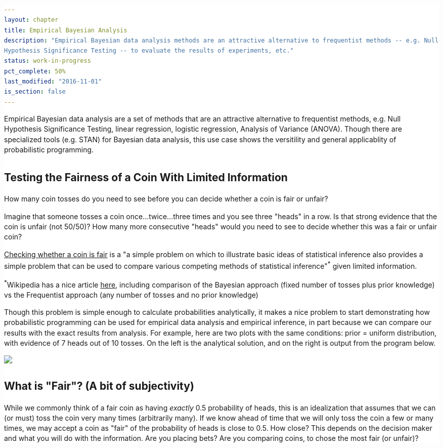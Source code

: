 ```yaml
---
layout: chapter
title: Empirical Bayesian Analysis
description: "Empirical Bayesian data analysis methods are an attractive alternative to frequentist methods -- e.g. Null Hypothesis Significance Testing -- to evaluate the results of experiments, etc."
status: work-in-progress
pct_complete: 50%
last_modified: "2016-11-01"
is_section: false
--- 
```


Empirical Bayesian data analysis are a set of methods that are an attractive alternative to frequentist methods, e.g. Null Hypothesis Significance Testing, linear regression, logistic regression, Analysis of Variance (ANOVA). Though there are specialized tools (e.g. STAN) for Bayesian data analysis, this use case shows the versitility and general applicablity of probabilistic programming.

## Testing the Fairness of a Coin With Limited Information 

How many coin tosses do you need to see before you can decide whether a coin is fair or unfair?

Imagine that someone tosses a coin once...twice...three times and you see three "heads" in a row.  Is that strong evidence that the coin is unfair (not 50/50)?  How many more consecutive "heads" would you need to see to decide whether this was a fair or unfair coin?  

[Checking whether a coin is fair](https://en.wikipedia.org/wiki/Checking_whether_a_coin_is_fair) is a "a simple problem on which to illustrate basic ideas of statistical inference also provides a simple problem that can be used to compare various competing methods of statistical inference"<sup>*</sup> given limited information.

<p class = "note"><sup>*</sup>Wikipedia has a nice article <a href="https://en.wikipedia.org/wiki/Checking_whether_a_coin_is_fair">here</a>, including comparison of the Bayesian approach (fixed number of tosses plus prior knowledge) vs the Frequentist approach (any number of tosses and no prior knowledge)
</p>

Though this problem is simple enough to calculate probabilities analytically, it makes a nice problem to start demonstrating how probabilistic programming can be used for empirical data analysis and empirical inference, in part because we can compare our results with the exact results from analysis.  For example, here are two plots with the same conditions: prior = uniform distribution, with evidence of 7 heads out of 10 tosses.  On the left is the analytical solution, and on the right is output from the program below.

<img class="resize" style="display:block;width:90%;" src="{{ site.baseurl }}/assets/img/analytic_vs_estimated.png">

## What is "Fair"? (A bit of subjectivity)

While we commonly think of a fair coin as having *exactly* 0.5 probability of heads, this is an idealization that assumes that we can (or must) toss the coin very many times (arbitrarily many).  If we know ahead of time that we will only toss the coin a few or many times, we may accept a coin as "fair" of the probability of heads is close to 0.5.  How close?  This depends on the decision maker and what you will do with the information.  Are you placing bets?  Are you comparing coins, to chose the most fair (or unfair)?

